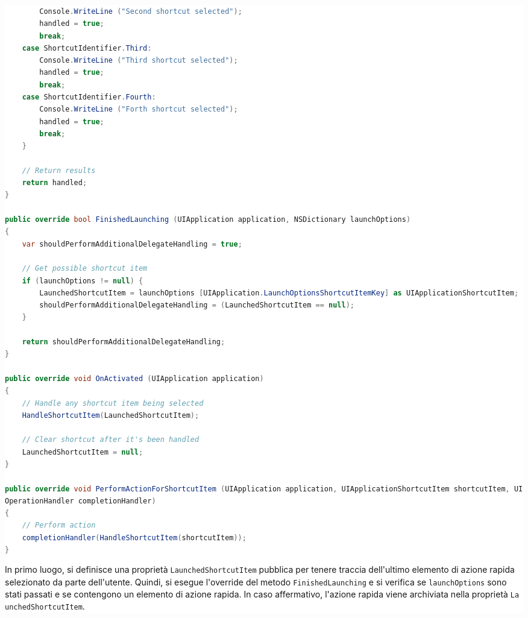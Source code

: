 ```csharp
        Console.WriteLine ("Second shortcut selected");
        handled = true;
        break;
    case ShortcutIdentifier.Third:
        Console.WriteLine ("Third shortcut selected");
        handled = true;
        break;
    case ShortcutIdentifier.Fourth:
        Console.WriteLine ("Forth shortcut selected");
        handled = true;
        break;
    }

    // Return results
    return handled;
}

public override bool FinishedLaunching (UIApplication application, NSDictionary launchOptions)
{
    var shouldPerformAdditionalDelegateHandling = true;

    // Get possible shortcut item
    if (launchOptions != null) {
        LaunchedShortcutItem = launchOptions [UIApplication.LaunchOptionsShortcutItemKey] as UIApplicationShortcutItem;
        shouldPerformAdditionalDelegateHandling = (LaunchedShortcutItem == null);
    }

    return shouldPerformAdditionalDelegateHandling;
}

public override void OnActivated (UIApplication application)
{
    // Handle any shortcut item being selected
    HandleShortcutItem(LaunchedShortcutItem);

    // Clear shortcut after it's been handled
    LaunchedShortcutItem = null;
}

public override void PerformActionForShortcutItem (UIApplication application, UIApplicationShortcutItem shortcutItem, UIOperationHandler completionHandler)
{
    // Perform action
    completionHandler(HandleShortcutItem(shortcutItem));
}
```

In primo luogo, si definisce una proprietà `LaunchedShortcutItem` pubblica per tenere traccia dell'ultimo elemento di azione rapida selezionato da parte dell'utente. Quindi, si esegue l'override del metodo `FinishedLaunching` e si verifica se `launchOptions` sono stati passati e se contengono un elemento di azione rapida. In caso affermativo, l'azione rapida viene archiviata nella proprietà `LaunchedShortcutItem`.
